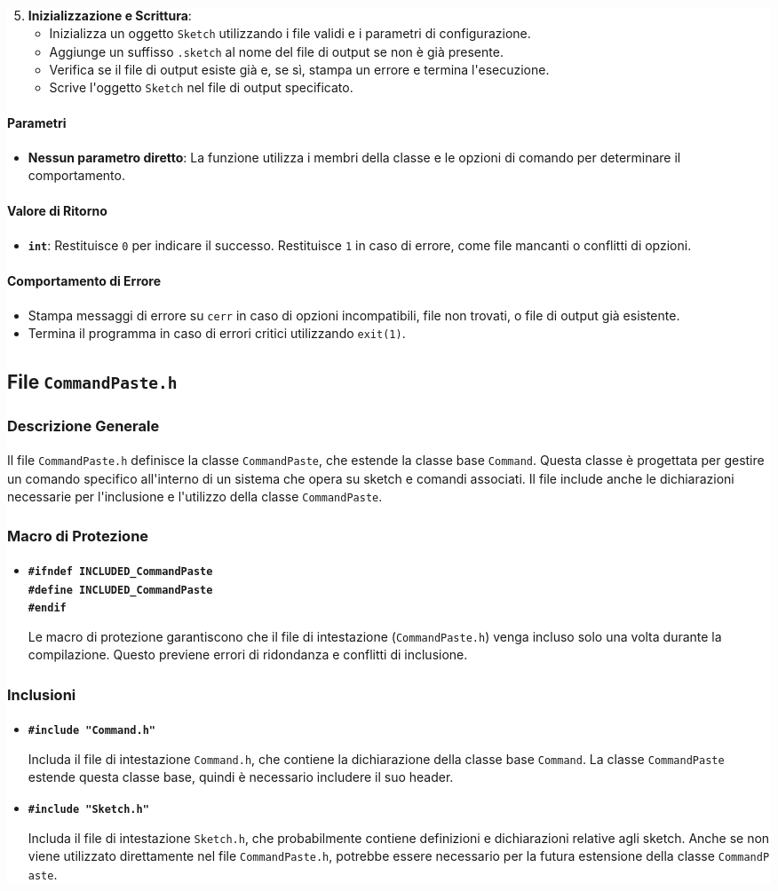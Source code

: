 5. **Inizializzazione e Scrittura**:
   - Inizializza un oggetto `Sketch` utilizzando i file validi e i parametri di configurazione.
   - Aggiunge un suffisso `.sketch` al nome del file di output se non è già presente.
   - Verifica se il file di output esiste già e, se sì, stampa un errore e termina l'esecuzione.
   - Scrive l'oggetto `Sketch` nel file di output specificato.

#### Parametri

- **Nessun parametro diretto**: La funzione utilizza i membri della classe e le opzioni di comando per determinare il comportamento.

#### Valore di Ritorno

- **`int`**: Restituisce `0` per indicare il successo. Restituisce `1` in caso di errore, come file mancanti o conflitti di opzioni.

#### Comportamento di Errore

- Stampa messaggi di errore su `cerr` in caso di opzioni incompatibili, file non trovati, o file di output già esistente.
- Termina il programma in caso di errori critici utilizzando `exit(1)`.

## File `CommandPaste.h`

### Descrizione Generale

Il file `CommandPaste.h` definisce la classe `CommandPaste`, che estende la classe base `Command`. Questa classe è progettata per gestire un comando specifico all'interno di un sistema che opera su sketch e comandi associati. Il file include anche le dichiarazioni necessarie per l'inclusione e l'utilizzo della classe `CommandPaste`.

### Macro di Protezione

- **`#ifndef INCLUDED_CommandPaste`**  
  **`#define INCLUDED_CommandPaste`**  
  **`#endif`**

  Le macro di protezione garantiscono che il file di intestazione (`CommandPaste.h`) venga incluso solo una volta durante la compilazione. Questo previene errori di ridondanza e conflitti di inclusione.

### Inclusioni

- **`#include "Command.h"`**

  Includa il file di intestazione `Command.h`, che contiene la dichiarazione della classe base `Command`. La classe `CommandPaste` estende questa classe base, quindi è necessario includere il suo header.

- **`#include "Sketch.h"`**

  Includa il file di intestazione `Sketch.h`, che probabilmente contiene definizioni e dichiarazioni relative agli sketch. Anche se non viene utilizzato direttamente nel file `CommandPaste.h`, potrebbe essere necessario per la futura estensione della classe `CommandPaste`.
